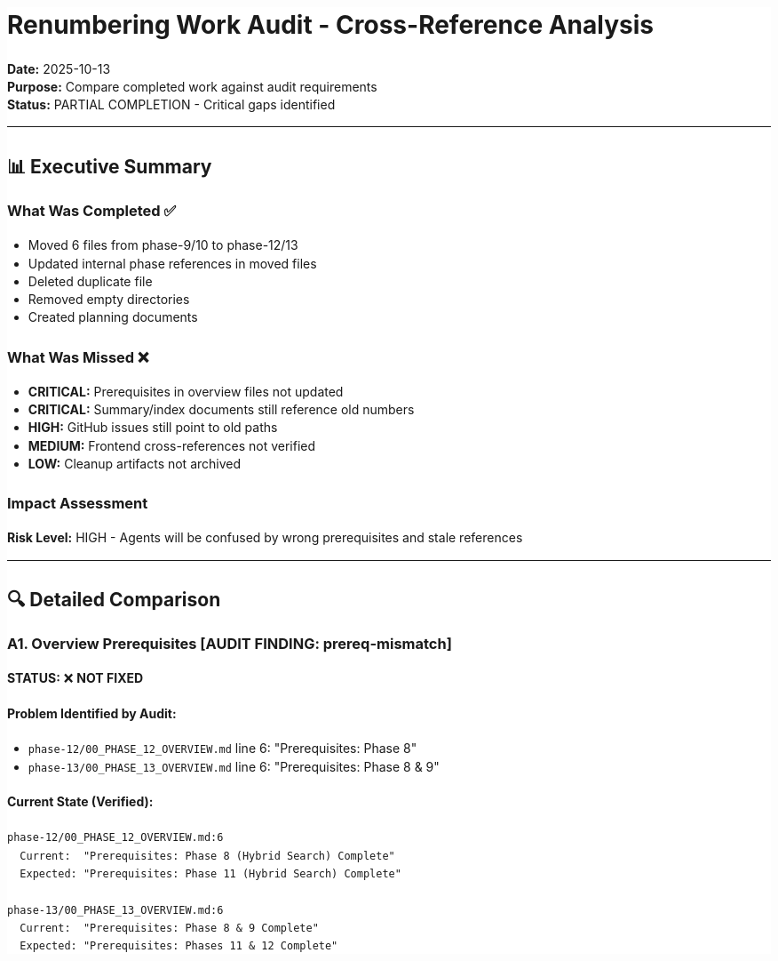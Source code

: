 # Renumbering Work Audit - Cross-Reference Analysis

**Date:** 2025-10-13  
**Purpose:** Compare completed work against audit requirements  
**Status:** PARTIAL COMPLETION - Critical gaps identified

---

## 📊 Executive Summary

### What Was Completed ✅
- Moved 6 files from phase-9/10 to phase-12/13
- Updated internal phase references in moved files
- Deleted duplicate file
- Removed empty directories
- Created planning documents

### What Was Missed ❌
- **CRITICAL:** Prerequisites in overview files not updated
- **CRITICAL:** Summary/index documents still reference old numbers
- **HIGH:** GitHub issues still point to old paths
- **MEDIUM:** Frontend cross-references not verified
- **LOW:** Cleanup artifacts not archived

### Impact Assessment
**Risk Level:** HIGH - Agents will be confused by wrong prerequisites and stale references

---

## 🔍 Detailed Comparison

### A1. Overview Prerequisites [AUDIT FINDING: prereq-mismatch]

**STATUS:** ❌ **NOT FIXED**

#### Problem Identified by Audit:
- `phase-12/00_PHASE_12_OVERVIEW.md` line 6: "Prerequisites: Phase 8"
- `phase-13/00_PHASE_13_OVERVIEW.md` line 6: "Prerequisites: Phase 8 & 9"

#### Current State (Verified):
```
phase-12/00_PHASE_12_OVERVIEW.md:6
  Current:  "Prerequisites: Phase 8 (Hybrid Search) Complete"
  Expected: "Prerequisites: Phase 11 (Hybrid Search) Complete"
  
phase-13/00_PHASE_13_OVERVIEW.md:6
  Current:  "Prerequisites: Phase 8 & 9 Complete"
  Expected: "Prerequisites: Phases 11 & 12 Complete"
```
